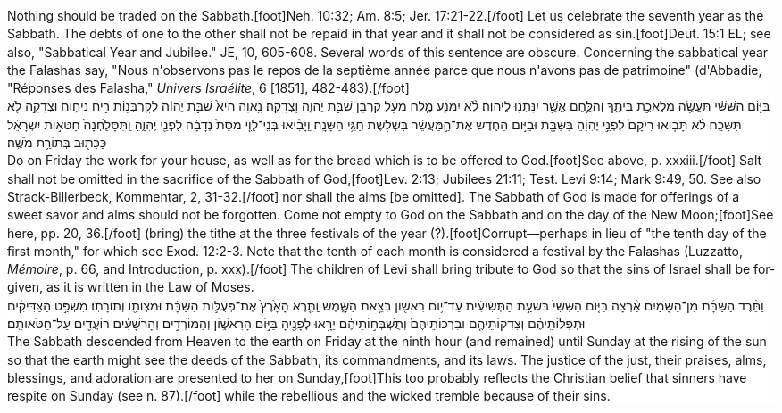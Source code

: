 <td style="vertical-align:top;">
<div class="english" lang="en">
Nothing should be traded on the Sabbath.[foot]Neh. 10:32; Am. 8:5; Jer. 17:21-22.[/foot] Let us celebrate the seventh year as the Sabbath. The debts of one to the other shall not be repaid in that year and it shall not be considered as sin.[foot]Deut. 15:1 EL; see also, "Sabbatical Year and Jubilee." JE, 10, 605-608. Several words of this sentence are obscure. Concerning the sabbatical year the Falashas say, "Nous n'observons pas le repos de la septième année parce que nous n'avons pas de patrimoine" (d'Abbadie, "Réponses des Falasha," <em>Univers Israélite</em>, 6 [1851], 482-483).[/foot] 
</div></td></tr>


<tr><td style="vertical-align:top;">
<div class="qriyah" lang="he">
בַּיּ֣וֹם הַשִּׁשִּׁ֔י תַּעֲשֶׂ֖ה מְלֶאכֶ֣ת בֵּיתֶ֑ךָ וְהַלֶּ֛חֶם אֲשֶׁ֥ר יִנָּתְנ֖וּ לֶיהִוַֽהֵ׃ לֹ֨א יִמָּנַ֧ע מֶ֛לַח מֵעַ֥ל קׇרְבָּ֖ן שַׁבַּ֣ת יֶהִוַ֑הֵ וּ֖צְדָקָֽה׃ נָ֥אוָה הִיא֙ שַׁבַּ֣ת יֶהִוַ֔הֵ לְקׇרְבְּנ֖וֹת רֵ֣יחַ נִיח֑וֹחַ וּצְדָקָ֖ה לֹ֥א תִּשָּׁכַֽח׃ לֹ֨א תָּב֤וֹאוּ רֵיקָם֙ לִפְנֵ֣י יֶהִוַ֔הֵ בַּשַּׁבָּ֖ת וּבַיּ֣וֹם הַחֹ֑דֶשׁ אֶת־הַ֣מַּעֲשֵׂ֔ר בִּשְׁלֹ֖שֶׁת חַגֵּ֥י הַשָּׁנָֽה׃ וַֽיָּבִ֨יאוּ בְּנֵי־לֵוִ֤י מִסַּת֙ נְדָבָ֔ה לִפְנֵ֖י יֶהִוַ֑הֵ וַֽתִּסָּלַ֙חְנָה֙ חַטֹּא֣ות יִשְׂרָאֵ֔ל כַּכָּת֖וּב בְּתוֹרַ֥ת מֹשֶֽׁה׃
</div></td>

<td style="vertical-align:top;">
<div class="english" lang="en">
Do on Friday the work for your house, as well as for the bread which is to be offered to God.[foot]See above, p. xxxiii.[/foot] Salt shall not be omitted in the sacrifice of the Sabbath of God,[foot]Lev. 2:13; Jubilees 21:11; Test. Levi 9:14; Mark 9:49, 50. See also Strack-Billerbeck, Kommentar, 2, 31-32.[/foot] nor shall the alms [be omitted]. The Sabbath of God is made for offerings of a sweet savor and alms should not be forgotten. Come not empty to God on the Sabbath and on the day of the New Moon;[foot]See here, pp. 20, 36.[/foot] (bring) the tithe at the three festivals of the year (?).[foot]Corrupt—perhaps in lieu of "the tenth day of the first month," for which see Exod. 12:2-3. Note that the tenth of each month is considered a festival by the Falashas (Luzzatto, <em>Mémoire</em>, p. 66, and Introduction, p. xxx).[/foot] The children of Levi shall bring tribute to God so that the sins of Israel shall be forgiven, as it is written in the Law of Moses. 
</div></td></tr>


<tr><td style="vertical-align:top;">
<div class="qriyah" lang="he">
וַתֵּ֨רֶד הַשַּׁבָּ֜ת מִן־הַשָּׁמַ֗יִם אַ֨רְצָה בַּיּ֤וֹם הַשִּׁשִּׁי֙ בִּשְׁעַ֣ת הַתְּשִׁיעִ֔ית עַד־י֥וֹם רִאשׁ֖וֹן בְּצֵ֣את הַשָּׁ֑מֶשׁ וַֽתֵּ֤רֶא הָאָ֙רֶץ֙ אֶת־פְּעֻלּ֣וֹת הַשַּׁבָּ֔ת וּמִצְוֹתָ֖ו וְתוֹרָתֽוֹ׃ מִשְׁפַּ֣ט הַצַּדִּיקִ֗ים וּתְפִלּוֹתֵיהֶ֨ם וְצִדְקוֹתֵיהֶ֤ם וּבִרְכוֹתֵיהֶם֙ וְתֻשְׁבְּח֣וֹתֵיהֶ֔ם יֵרָ֥אוּ לְפָנֶ֖יהָ בַּיּ֣וֹם הָרִאשׁ֑וֹן וְהַמּוֹרְדִ֣ים וְהָרְשָׁעִ֔ים רוֹעֲדִ֖ים עַל־חַטֹּאותָֽם׃
</div></td>

<td style="vertical-align:top;">
<div class="english" lang="en">
The Sabbath descended from Heaven to the earth on Friday at the ninth hour (and remained) until Sunday at the rising of the sun so that the earth might see the deeds of the Sabbath, its commandments, and its laws. The justice of the just, their praises, alms, blessings, and adoration are presented to her on Sunday,[foot]This too probably reﬂects the Christian belief that sinners have respite on Sunday (see n. 87).[/foot] while the rebellious and the wicked tremble because of their sins.
</div></td></tr>
